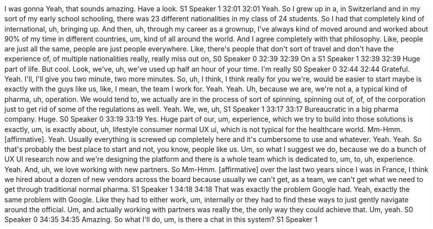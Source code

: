 I was gonna Yeah, that sounds amazing. Have a look.
S1
Speaker 1
32:01
32:01
Yeah. So I grew up in a, in Switzerland and in my sort of my early school schooling, there was 23 different nationalities in my class of 24 students. So I had that completely kind of international, uh, bringing up. And then, uh, through my career as a grownup, I've always kind of moved around and worked about 90% of my time in different countries, um, kind of all around the world. And I agree completely with that philosophy. Like, people are just all the same, people are just people everywhere. Like, there's people that don't sort of travel and don't have the experience of, of multiple nationalities really, really miss out on,
S0
Speaker 0
32:39
32:39
On a
S1
Speaker 1
32:39
32:39
Huge part of life. But cool. Look, we've, uh, we've used up half an hour of your time. I'm really
S0
Speaker 0
32:44
32:44
Grateful. Yeah. I'll, I'll give you two minute, two more minutes. So, uh, I think, I think really for you we're, would be easier to start maybe is exactly with the guys like us, like, I mean, the team I work for. Yeah. Yeah. Uh, because we are, we're not a, a typical kind of pharma, uh, operation. We would tend to, we actually are in the process of sort of spinning, spinning out of, of, of the corporation just to get rid of some of the regulations as well. Yeah. We, we, uh,
S1
Speaker 1
33:17
33:17
Bureaucratic in a big pharma company. Huge.
S0
Speaker 0
33:19
33:19
Yes. Huge part of our, um, experience, which we try to build into those solutions is exactly, um, is exactly about, uh, lifestyle consumer normal UX ui, which is not typical for the healthcare world. Mm-Hmm. [affirmative]. Yeah. Usually everything is screwed up completely here and it's cumbersome to use and whatever. Yeah. Yeah. So that's probably the best place to start and not, you know, people like us. Um, so what I suggest we do, because we do a bunch of UX UI research now and we're designing the platform and there is a whole team which is dedicated to, um, to, uh, experience. Yeah. And, uh, we love working with new partners. So Mm-Hmm. [affirmative] over the last two years since I was in France, I think we hired about a dozen of new vendors across the board because usually we can't get, as a team, we can't get what we need to get through traditional normal pharma.
S1
Speaker 1
34:18
34:18
That was exactly the problem Google had. Yeah, exactly the same problem with Google. Like they had to either work, um, internally or they had to find these ways to just gently navigate around the official. Um, and actually working with partners was really the, the only way they could achieve that. Um, yeah.
S0
Speaker 0
34:35
34:35
Amazing. So what I'll do, um, is there a chat in this system?
S1
Speaker 1